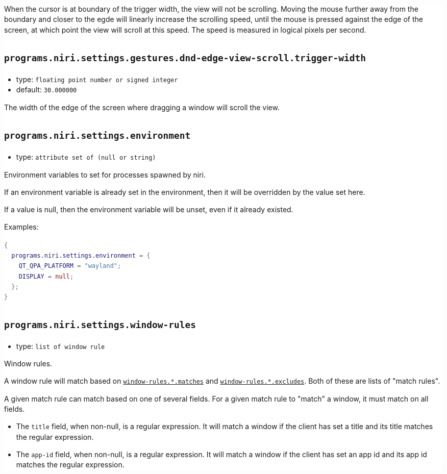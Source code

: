 When the cursor is at boundary of the trigger width, the view will not be scrolling. Moving the mouse further away from the boundary and closer to the egde will linearly increase the scrolling speed, until the mouse is pressed against the edge of the screen, at which point the view will scroll at this speed. The speed is measured in logical pixels per second.



## `programs.niri.settings.gestures.dnd-edge-view-scroll.trigger-width`
- type: `floating point number or signed integer`
- default: `30.000000`

The width of the edge of the screen where dragging a window will scroll the view.



## `programs.niri.settings.environment`
- type: `attribute set of (null or string)`

Environment variables to set for processes spawned by niri.

If an environment variable is already set in the environment, then it will be overridden by the value set here.

If a value is null, then the environment variable will be unset, even if it already existed.

Examples:

```nix
{
  programs.niri.settings.environment = {
    QT_QPA_PLATFORM = "wayland";
    DISPLAY = null;
  };
}
```



## `programs.niri.settings.window-rules`
- type: `list of window rule`

Window rules.

A window rule will match based on [`window-rules.*.matches`](#programsnirisettingswindow-rulesmatches) and [`window-rules.*.excludes`](#programsnirisettingswindow-rulesexcludes). Both of these are lists of "match rules".

A given match rule can match based on one of several fields. For a given match rule to "match" a window, it must match on all fields.

- The `title` field, when non-null, is a regular expression. It will match a window if the client has set a title and its title matches the regular expression.

- The `app-id` field, when non-null, is a regular expression. It will match a window if the client has set an app id and its app id matches the regular expression.

